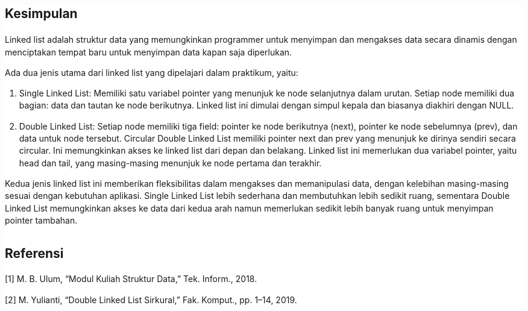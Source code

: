 


## Kesimpulan
Linked list adalah struktur data yang memungkinkan programmer untuk menyimpan dan mengakses data secara dinamis dengan menciptakan tempat baru untuk menyimpan data kapan saja diperlukan. 

Ada dua jenis utama dari linked list yang dipelajari dalam praktikum, yaitu:

1. Single Linked List: Memiliki satu variabel pointer yang menunjuk ke node selanjutnya dalam urutan. Setiap node memiliki dua bagian: data dan tautan ke node berikutnya. Linked list ini dimulai dengan simpul kepala dan biasanya diakhiri dengan NULL.
   
3. Double Linked List: Setiap node memiliki tiga field: pointer ke node berikutnya (next), pointer ke node sebelumnya (prev), dan data untuk node tersebut. Circular Double Linked List memiliki pointer next dan prev yang menunjuk ke dirinya sendiri secara circular. Ini memungkinkan akses ke linked list dari depan dan belakang. Linked list ini memerlukan dua variabel pointer, yaitu head dan tail, yang masing-masing menunjuk ke node pertama dan terakhir.

Kedua jenis linked list ini memberikan fleksibilitas dalam mengakses dan memanipulasi data, dengan kelebihan masing-masing sesuai dengan kebutuhan aplikasi. Single Linked List lebih sederhana dan membutuhkan lebih sedikit ruang, sementara Double Linked List memungkinkan akses ke data dari kedua arah namun memerlukan sedikit lebih banyak ruang untuk menyimpan pointer tambahan.
## Referensi
[1]	M. B. Ulum, “Modul Kuliah Struktur Data,” Tek. Inform., 2018.

[2]	M. Yulianti, “Double Linked List Sirkural,” Fak. Komput., pp. 1–14, 2019.

